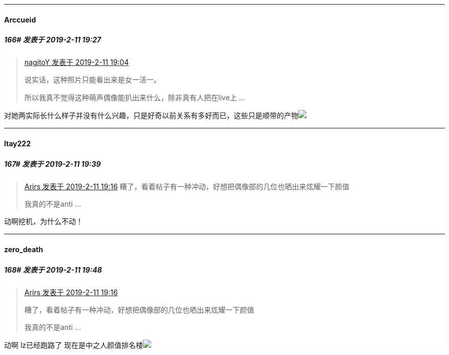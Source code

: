 





-----

####  Arccueid  
##### 166#       发表于 2019-2-11 19:27



<blockquote><a href="httphttps://bbs.saraba1st.com/2b/forum.php?mod=redirect&amp;goto=findpost&amp;pid=42559042&amp;ptid=1809379" target="_blank">nagitoY 发表于 2019-2-11 19:04</a>

说实话，这种照片只能看出来是女一活一。

所以我真不觉得这种萌声偶像能扒出来什么，除非真有人把在live上 ...</blockquote>
对她两实际长什么样子并没有什么兴趣，只是好奇以前关系有多好而已，这些只是顺带的产物<img src="https://static.saraba1st.com/image/smiley/face2017/033.png" referrerpolicy="no-referrer">







-----

####  ltay222  
##### 167#       发表于 2019-2-11 19:39



<blockquote><a href="httphttps://bbs.saraba1st.com/2b/forum.php?mod=redirect&amp;goto=findpost&amp;pid=42559180&amp;ptid=1809379" target="_blank">Arirs 发表于 2019-2-11 19:16</a>
糟了，看着帖子有一种冲动，好想把偶像部的几位也晒出来炫耀一下颜值

我真的不是anti ...</blockquote>
动啊挖机，为什么不动！







-----

####  zero_death  
##### 168#       发表于 2019-2-11 19:48



<blockquote><a href="httphttps://bbs.saraba1st.com/2b/forum.php?mod=redirect&amp;goto=findpost&amp;pid=42559180&amp;ptid=1809379" target="_blank">Arirs 发表于 2019-2-11 19:16</a>

糟了，看着帖子有一种冲动，好想把偶像部的几位也晒出来炫耀一下颜值

我真的不是anti ...</blockquote>
动啊 lz已经跑路了 现在是中之人颜值排名楼<img src="https://static.saraba1st.com/image/smiley/face2017/067.png" referrerpolicy="no-referrer">




